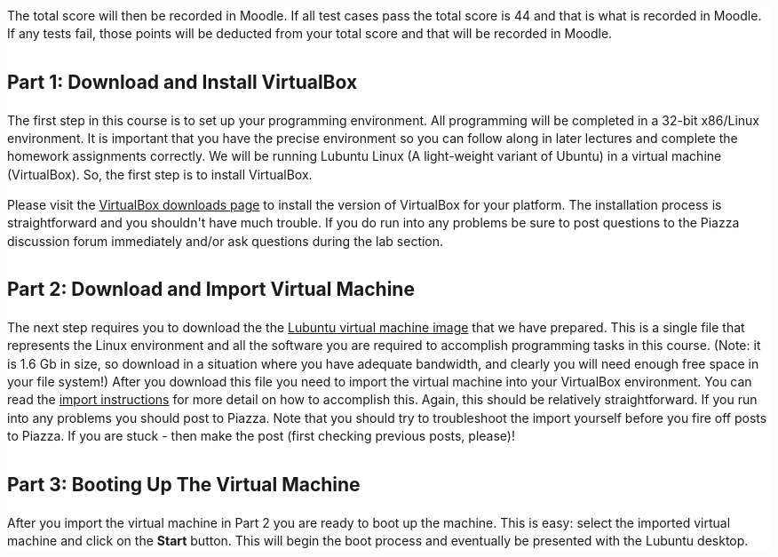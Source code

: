 The total score will then be recorded in Moodle. If all test cases
pass the total score is 44 and that is what is recorded in Moodle. If
any tests fail, those points will be deducted from your total score
and that will be recorded in Moodle.

## Part 1: Download and Install VirtualBox

The first step in this course is to set up your programming
environment. All programming will be completed in a 32-bit x86/Linux
environment. It is important that you have the precise environment so
you can follow along in later lectures and complete the homework
assignments correctly.  We will be running Lubuntu Linux (A
light-weight variant of Ubuntu) in a virtual machine (VirtualBox).
So, the first step is to install VirtualBox.

Please visit the [VirtualBox downloads page](https://goo.gl/l3wrf) to
install the version of VirtualBox for your platform.  The installation
process is straightforward and you shouldn't have much trouble. If you
do run into any problems be sure to post questions to the Piazza
discussion forum immediately and/or ask questions during the lab section.

## Part 2: Download and Import Virtual Machine

The next step requires you to download the
the [Lubuntu virtual machine image][lubuntu] that we have prepared.
This is a single file that represents the Linux environment and all
the software you are required to accomplish programming tasks in this
course. (Note: it is 1.6 Gb in size, so download in a situation where
you have adequate bandwidth, and clearly you will need enough free
space in your file system!)  After you download this file you need to
import the virtual machine into your VirtualBox environment.  You can
read the [import instructions][importing] for more detail on how to
accomplish this.  Again, this should be relatively straightforward.
If you run into any problems you should post to Piazza.  Note that you
should try to troubleshoot the import yourself before you fire off
posts to Piazza.  If you are stuck - then make the post (first
checking previous posts, please)!

[lubuntu]: http://roc.cs.umass.edu/~richards/230/ova/CMPSCI-230-Lubuntu.ova
[importing]: http://docs.oracle.com/cd/E26217_01/E26796/html/qs-import-vm.html

## Part 3: Booting Up The Virtual Machine

After you import the virtual machine in Part 2 you are ready to boot
up the machine.  This is easy: select the imported virtual machine and
click on the **Start** button.  This will begin the boot process and
eventually be presented with the Lubuntu desktop.


[starter]: https://github.com/umass-cs-230/project-student-the-shell/archive/master.zip
[sublimetext]: http://www.sublimetext.com
[emacs]: http://www.jesshamrick.com/2012/09/10/absolute-beginners-guide-to-emacs
[vim]: http://blog.interlinked.org/tutorials/vim_tutorial.html